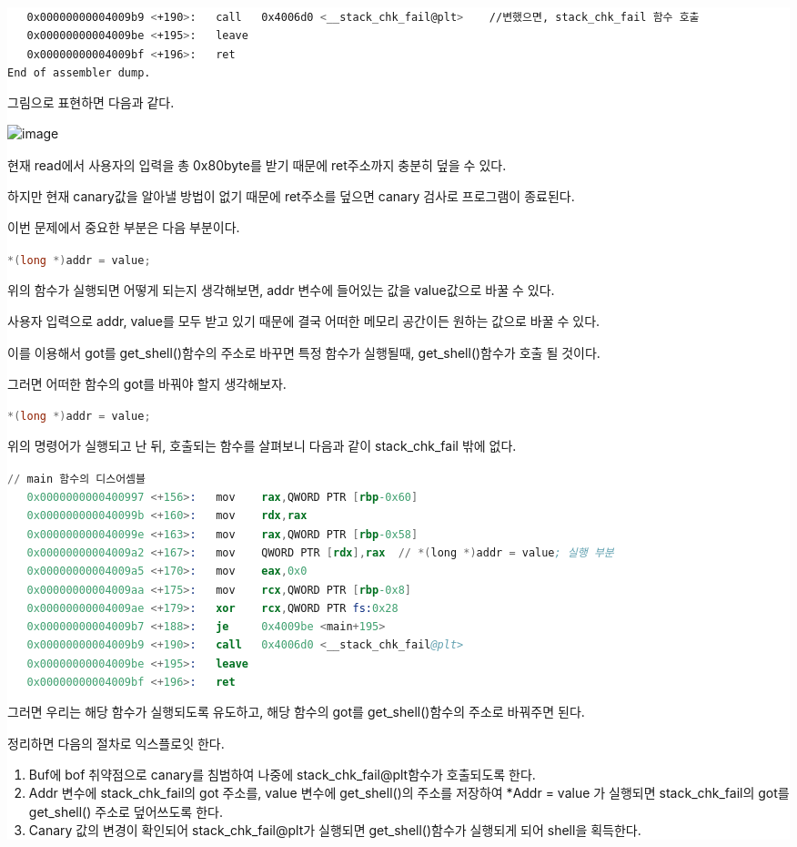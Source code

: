 ```sh
   0x00000000004009b9 <+190>:	call   0x4006d0 <__stack_chk_fail@plt>    //변했으면, stack_chk_fail 함수 호출
   0x00000000004009be <+195>:	leave  
   0x00000000004009bf <+196>:	ret    
End of assembler dump.
```

그림으로 표현하면 다음과 같다.

![image](https://user-images.githubusercontent.com/33647663/169549704-436490d3-c0da-4725-a6d6-f5a8166cb2d0.png)


현재 read에서 사용자의 입력을 총 0x80byte를 받기 때문에 ret주소까지 충분히 덮을 수 있다.

하지만 현재 canary값을 알아낼 방법이 없기 때문에 ret주소를 덮으면 canary 검사로 프로그램이 종료된다.

이번 문제에서 중요한 부분은 다음 부분이다.

```c
*(long *)addr = value;
```

위의 함수가 실행되면 어떻게 되는지 생각해보면, addr 변수에 들어있는 값을 value값으로 바꿀 수 있다.

사용자 입력으로 addr, value를 모두 받고 있기 때문에 결국 어떠한 메모리 공간이든 원하는 값으로 바꿀 수 있다.

이를 이용해서 got를 get_shell()함수의 주소로 바꾸면 특정 함수가 실행될때, get_shell()함수가 호출 될 것이다.

그러면 어떠한 함수의 got를 바꿔야 할지 생각해보자.

```c
*(long *)addr = value;
```

위의 명령어가 실행되고 난 뒤, 호출되는 함수를 살펴보니 다음과 같이 stack_chk_fail 밖에 없다.

```s
// main 함수의 디스어셈블
   0x0000000000400997 <+156>:	mov    rax,QWORD PTR [rbp-0x60]
   0x000000000040099b <+160>:	mov    rdx,rax
   0x000000000040099e <+163>:	mov    rax,QWORD PTR [rbp-0x58]
   0x00000000004009a2 <+167>:	mov    QWORD PTR [rdx],rax  // *(long *)addr = value; 실행 부분
   0x00000000004009a5 <+170>:	mov    eax,0x0
   0x00000000004009aa <+175>:	mov    rcx,QWORD PTR [rbp-0x8]
   0x00000000004009ae <+179>:	xor    rcx,QWORD PTR fs:0x28
   0x00000000004009b7 <+188>:	je     0x4009be <main+195>
   0x00000000004009b9 <+190>:	call   0x4006d0 <__stack_chk_fail@plt>
   0x00000000004009be <+195>:	leave  
   0x00000000004009bf <+196>:	ret    

```

 그러면 우리는 해당 함수가 실행되도록 유도하고, 해당 함수의 got를 get_shell()함수의 주소로 바꿔주면 된다.

정리하면 다음의 절차로 익스플로잇 한다.

1. Buf에 bof 취약점으로 canary를 침범하여 나중에 stack_chk_fail@plt함수가 호출되도록 한다.
2. Addr 변수에 stack_chk_fail의 got 주소를, value 변수에 get_shell()의 주소를 저장하여 *Addr = value 가 실행되면 stack_chk_fail의 got를 get_shell() 주소로 덮어쓰도록 한다.
3. Canary 값의 변경이 확인되어 stack_chk_fail@plt가 실행되면 get_shell()함수가 실행되게 되어 shell을 획득한다.

